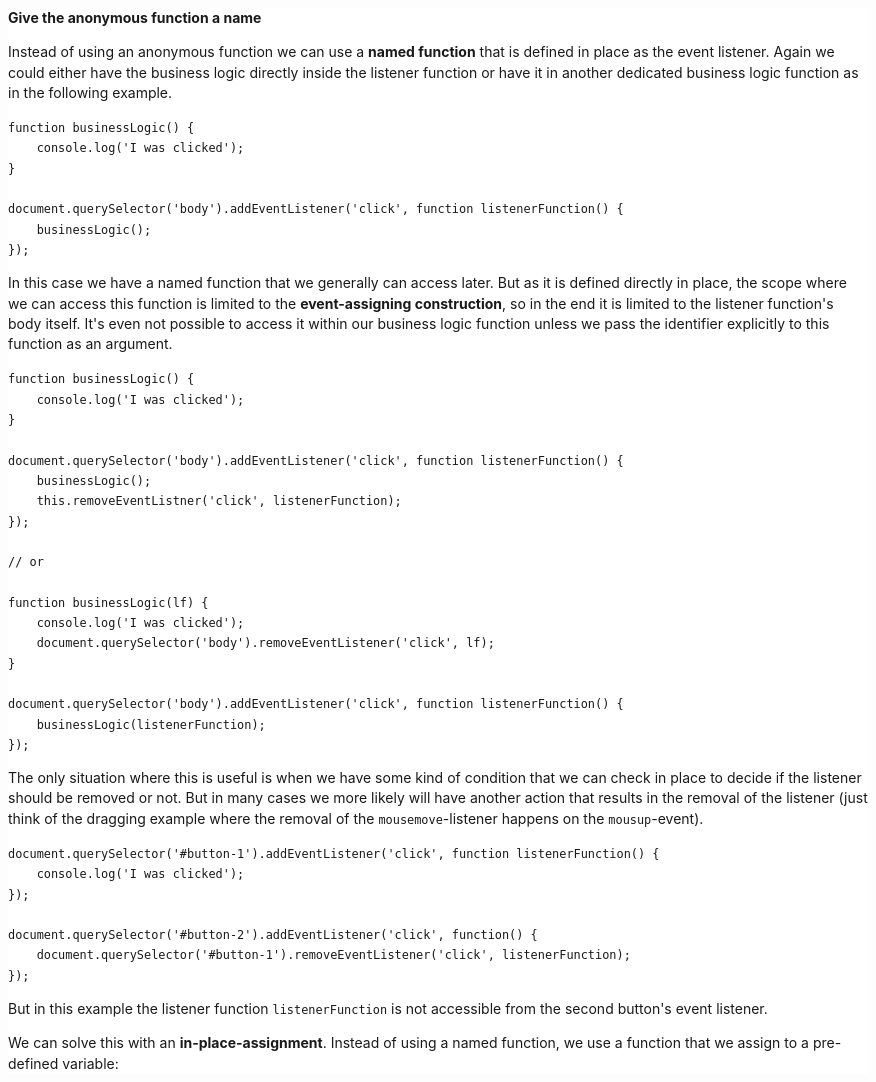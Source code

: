 **Give the anonymous function a name**

Instead of using an anonymous function we can use a **named function** that is defined in place as the event listener. Again we could either have the business logic directly inside the listener function or have it in another dedicated business logic function as in the following example.

	function businessLogic() {
		console.log('I was clicked');
	}

	document.querySelector('body').addEventListener('click', function listenerFunction() {
		businessLogic();
	});

In this case we have a named function that we generally can access later. But as it is defined directly in place, the scope where we can access this function is limited to the **event-assigning construction**, so in the end it is limited to the listener function's body itself. It's even not possible to access it within our business logic function unless we pass the identifier explicitly to this function as an argument.

	function businessLogic() {
		console.log('I was clicked');
	}

	document.querySelector('body').addEventListener('click', function listenerFunction() {
		businessLogic();
		this.removeEventListner('click', listenerFunction);
	});

	// or

	function businessLogic(lf) {
		console.log('I was clicked');
		document.querySelector('body').removeEventListener('click', lf);
	}

	document.querySelector('body').addEventListener('click', function listenerFunction() {
		businessLogic(listenerFunction);
	});

The only situation where this is useful is when we have some kind of condition that we can check in place to decide if the listener should be removed or not. But in many cases we more likely will have another action that results in the removal of the listener (just think of the dragging example where the removal of the `mousemove`-listener happens on the `mousup`-event).

	document.querySelector('#button-1').addEventListener('click', function listenerFunction() {
		console.log('I was clicked');
	});

	document.querySelector('#button-2').addEventListener('click', function() {
		document.querySelector('#button-1').removeEventListener('click', listenerFunction);
	});

But in this example the listener function `listenerFunction` is not accessible from the second button's event listener.

We can solve this with an **in-place-assignment**. Instead of using a named function, we use a function that we assign to a pre-defined variable:
